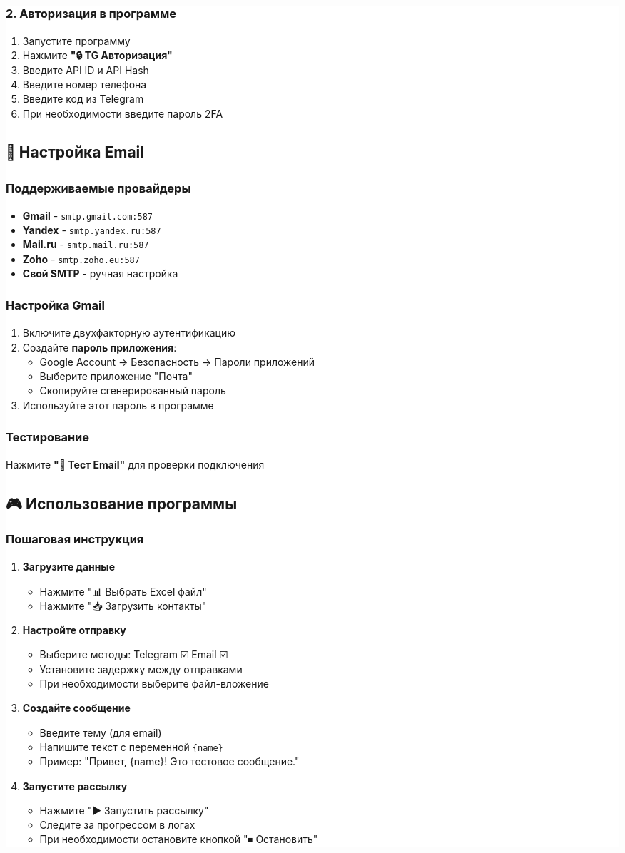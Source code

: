 ### 2. Авторизация в программе
1. Запустите программу
2. Нажмите **"🔒 TG Авторизация"**
3. Введите API ID и API Hash
4. Введите номер телефона
5. Введите код из Telegram
6. При необходимости введите пароль 2FA

## 📧 Настройка Email

### Поддерживаемые провайдеры
- **Gmail** - `smtp.gmail.com:587`
- **Yandex** - `smtp.yandex.ru:587` 
- **Mail.ru** - `smtp.mail.ru:587`
- **Zoho** - `smtp.zoho.eu:587`
- **Свой SMTP** - ручная настройка

### Настройка Gmail
1. Включите двухфакторную аутентификацию
2. Создайте **пароль приложения**:
   - Google Account → Безопасность → Пароли приложений
   - Выберите приложение "Почта"
   - Скопируйте сгенерированный пароль
3. Используйте этот пароль в программе

### Тестирование
Нажмите **"🧪 Тест Email"** для проверки подключения

## 🎮 Использование программы

### Пошаговая инструкция
1. **Загрузите данные**
   - Нажмите "📊 Выбрать Excel файл"
   - Нажмите "📥 Загрузить контакты"

2. **Настройте отправку**
   - Выберите методы: Telegram ☑️ Email ☑️
   - Установите задержку между отправками
   - При необходимости выберите файл-вложение

3. **Создайте сообщение**
   - Введите тему (для email)
   - Напишите текст с переменной `{name}`
   - Пример: "Привет, {name}! Это тестовое сообщение."

4. **Запустите рассылку**
   - Нажмите "▶ Запустить рассылку"
   - Следите за прогрессом в логах
   - При необходимости остановите кнопкой "⏹ Остановить"
